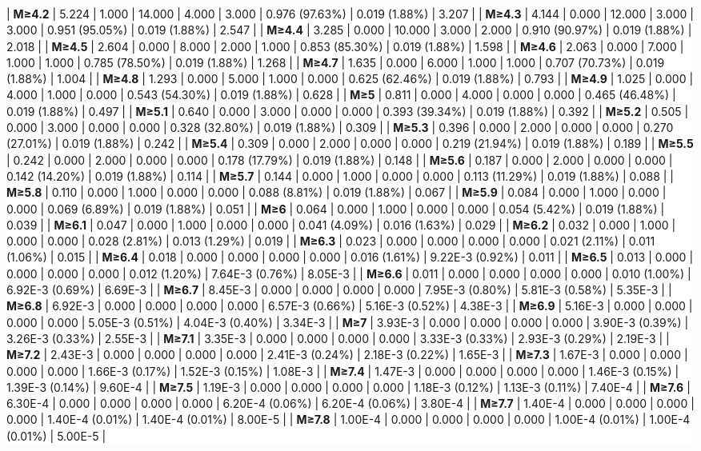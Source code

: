 | **M&ge;4.2** | 5.224 | 1.000 | 14.000 | 4.000 | 3.000 | 0.976 (97.63%) | 0.019 (1.88%) | 3.207 |
| **M&ge;4.3** | 4.144 | 0.000 | 12.000 | 3.000 | 3.000 | 0.951 (95.05%) | 0.019 (1.88%) | 2.547 |
| **M&ge;4.4** | 3.285 | 0.000 | 10.000 | 3.000 | 2.000 | 0.910 (90.97%) | 0.019 (1.88%) | 2.018 |
| **M&ge;4.5** | 2.604 | 0.000 | 8.000 | 2.000 | 1.000 | 0.853 (85.30%) | 0.019 (1.88%) | 1.598 |
| **M&ge;4.6** | 2.063 | 0.000 | 7.000 | 1.000 | 1.000 | 0.785 (78.50%) | 0.019 (1.88%) | 1.268 |
| **M&ge;4.7** | 1.635 | 0.000 | 6.000 | 1.000 | 1.000 | 0.707 (70.73%) | 0.019 (1.88%) | 1.004 |
| **M&ge;4.8** | 1.293 | 0.000 | 5.000 | 1.000 | 0.000 | 0.625 (62.46%) | 0.019 (1.88%) | 0.793 |
| **M&ge;4.9** | 1.025 | 0.000 | 4.000 | 1.000 | 0.000 | 0.543 (54.30%) | 0.019 (1.88%) | 0.628 |
| **M&ge;5** | 0.811 | 0.000 | 4.000 | 0.000 | 0.000 | 0.465 (46.48%) | 0.019 (1.88%) | 0.497 |
| **M&ge;5.1** | 0.640 | 0.000 | 3.000 | 0.000 | 0.000 | 0.393 (39.34%) | 0.019 (1.88%) | 0.392 |
| **M&ge;5.2** | 0.505 | 0.000 | 3.000 | 0.000 | 0.000 | 0.328 (32.80%) | 0.019 (1.88%) | 0.309 |
| **M&ge;5.3** | 0.396 | 0.000 | 2.000 | 0.000 | 0.000 | 0.270 (27.01%) | 0.019 (1.88%) | 0.242 |
| **M&ge;5.4** | 0.309 | 0.000 | 2.000 | 0.000 | 0.000 | 0.219 (21.94%) | 0.019 (1.88%) | 0.189 |
| **M&ge;5.5** | 0.242 | 0.000 | 2.000 | 0.000 | 0.000 | 0.178 (17.79%) | 0.019 (1.88%) | 0.148 |
| **M&ge;5.6** | 0.187 | 0.000 | 2.000 | 0.000 | 0.000 | 0.142 (14.20%) | 0.019 (1.88%) | 0.114 |
| **M&ge;5.7** | 0.144 | 0.000 | 1.000 | 0.000 | 0.000 | 0.113 (11.29%) | 0.019 (1.88%) | 0.088 |
| **M&ge;5.8** | 0.110 | 0.000 | 1.000 | 0.000 | 0.000 | 0.088 (8.81%) | 0.019 (1.88%) | 0.067 |
| **M&ge;5.9** | 0.084 | 0.000 | 1.000 | 0.000 | 0.000 | 0.069 (6.89%) | 0.019 (1.88%) | 0.051 |
| **M&ge;6** | 0.064 | 0.000 | 1.000 | 0.000 | 0.000 | 0.054 (5.42%) | 0.019 (1.88%) | 0.039 |
| **M&ge;6.1** | 0.047 | 0.000 | 1.000 | 0.000 | 0.000 | 0.041 (4.09%) | 0.016 (1.63%) | 0.029 |
| **M&ge;6.2** | 0.032 | 0.000 | 1.000 | 0.000 | 0.000 | 0.028 (2.81%) | 0.013 (1.29%) | 0.019 |
| **M&ge;6.3** | 0.023 | 0.000 | 0.000 | 0.000 | 0.000 | 0.021 (2.11%) | 0.011 (1.06%) | 0.015 |
| **M&ge;6.4** | 0.018 | 0.000 | 0.000 | 0.000 | 0.000 | 0.016 (1.61%) | 9.22E-3 (0.92%) | 0.011 |
| **M&ge;6.5** | 0.013 | 0.000 | 0.000 | 0.000 | 0.000 | 0.012 (1.20%) | 7.64E-3 (0.76%) | 8.05E-3 |
| **M&ge;6.6** | 0.011 | 0.000 | 0.000 | 0.000 | 0.000 | 0.010 (1.00%) | 6.92E-3 (0.69%) | 6.69E-3 |
| **M&ge;6.7** | 8.45E-3 | 0.000 | 0.000 | 0.000 | 0.000 | 7.95E-3 (0.80%) | 5.81E-3 (0.58%) | 5.35E-3 |
| **M&ge;6.8** | 6.92E-3 | 0.000 | 0.000 | 0.000 | 0.000 | 6.57E-3 (0.66%) | 5.16E-3 (0.52%) | 4.38E-3 |
| **M&ge;6.9** | 5.16E-3 | 0.000 | 0.000 | 0.000 | 0.000 | 5.05E-3 (0.51%) | 4.04E-3 (0.40%) | 3.34E-3 |
| **M&ge;7** | 3.93E-3 | 0.000 | 0.000 | 0.000 | 0.000 | 3.90E-3 (0.39%) | 3.26E-3 (0.33%) | 2.55E-3 |
| **M&ge;7.1** | 3.35E-3 | 0.000 | 0.000 | 0.000 | 0.000 | 3.33E-3 (0.33%) | 2.93E-3 (0.29%) | 2.19E-3 |
| **M&ge;7.2** | 2.43E-3 | 0.000 | 0.000 | 0.000 | 0.000 | 2.41E-3 (0.24%) | 2.18E-3 (0.22%) | 1.65E-3 |
| **M&ge;7.3** | 1.67E-3 | 0.000 | 0.000 | 0.000 | 0.000 | 1.66E-3 (0.17%) | 1.52E-3 (0.15%) | 1.08E-3 |
| **M&ge;7.4** | 1.47E-3 | 0.000 | 0.000 | 0.000 | 0.000 | 1.46E-3 (0.15%) | 1.39E-3 (0.14%) | 9.60E-4 |
| **M&ge;7.5** | 1.19E-3 | 0.000 | 0.000 | 0.000 | 0.000 | 1.18E-3 (0.12%) | 1.13E-3 (0.11%) | 7.40E-4 |
| **M&ge;7.6** | 6.30E-4 | 0.000 | 0.000 | 0.000 | 0.000 | 6.20E-4 (0.06%) | 6.20E-4 (0.06%) | 3.80E-4 |
| **M&ge;7.7** | 1.40E-4 | 0.000 | 0.000 | 0.000 | 0.000 | 1.40E-4 (0.01%) | 1.40E-4 (0.01%) | 8.00E-5 |
| **M&ge;7.8** | 1.00E-4 | 0.000 | 0.000 | 0.000 | 0.000 | 1.00E-4 (0.01%) | 1.00E-4 (0.01%) | 5.00E-5 |